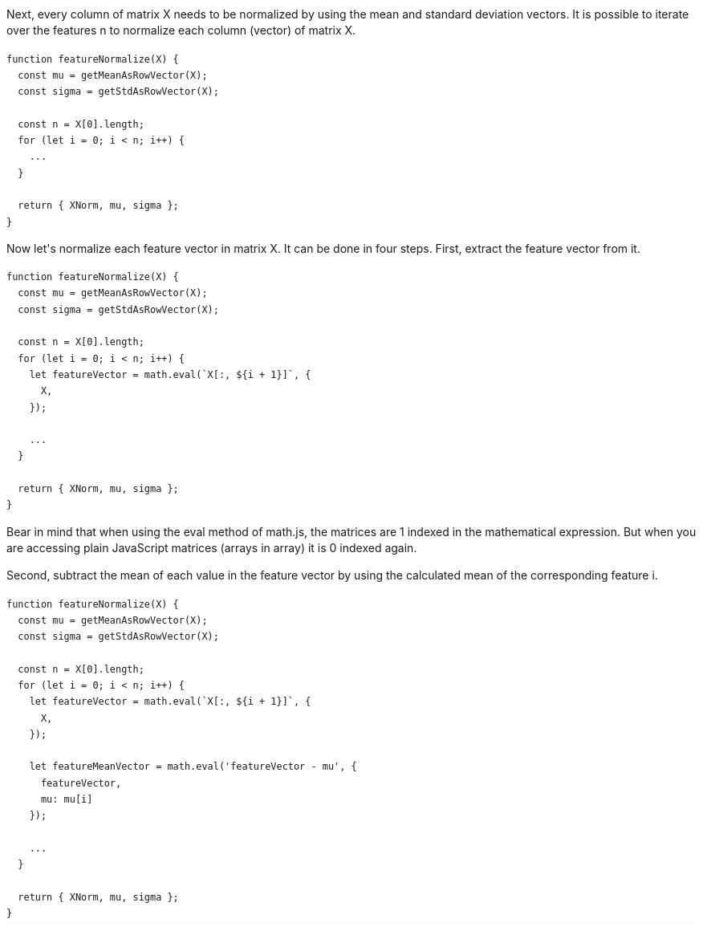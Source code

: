 Next, every column of matrix X needs to be normalized by using the mean and standard deviation vectors. It is possible to iterate over the features n to normalize each column (vector) of matrix X.

```javascript{5,6,7,8}
function featureNormalize(X) {
  const mu = getMeanAsRowVector(X);
  const sigma = getStdAsRowVector(X);

  const n = X[0].length;
  for (let i = 0; i < n; i++) {
    ...
  }

  return { XNorm, mu, sigma };
}
```

Now let's normalize each feature vector in matrix X. It can be done in four steps. First, extract the feature vector from it.

```javascript{7,8,9}
function featureNormalize(X) {
  const mu = getMeanAsRowVector(X);
  const sigma = getStdAsRowVector(X);

  const n = X[0].length;
  for (let i = 0; i < n; i++) {
    let featureVector = math.eval(`X[:, ${i + 1}]`, {
      X,
    });

    ...
  }

  return { XNorm, mu, sigma };
}
```

Bear in mind that when using the eval method of math.js, the matrices are 1 indexed in the mathematical expression. But when you are accessing plain JavaScript matrices (arrays in array) it is 0 indexed again.

Second, subtract the mean of each value in the feature vector by using the calculated mean of the corresponding feature i.

```javascript{11,12,13,14}
function featureNormalize(X) {
  const mu = getMeanAsRowVector(X);
  const sigma = getStdAsRowVector(X);

  const n = X[0].length;
  for (let i = 0; i < n; i++) {
    let featureVector = math.eval(`X[:, ${i + 1}]`, {
      X,
    });

    let featureMeanVector = math.eval('featureVector - mu', {
      featureVector,
      mu: mu[i]
    });

    ...
  }

  return { XNorm, mu, sigma };
}
```
